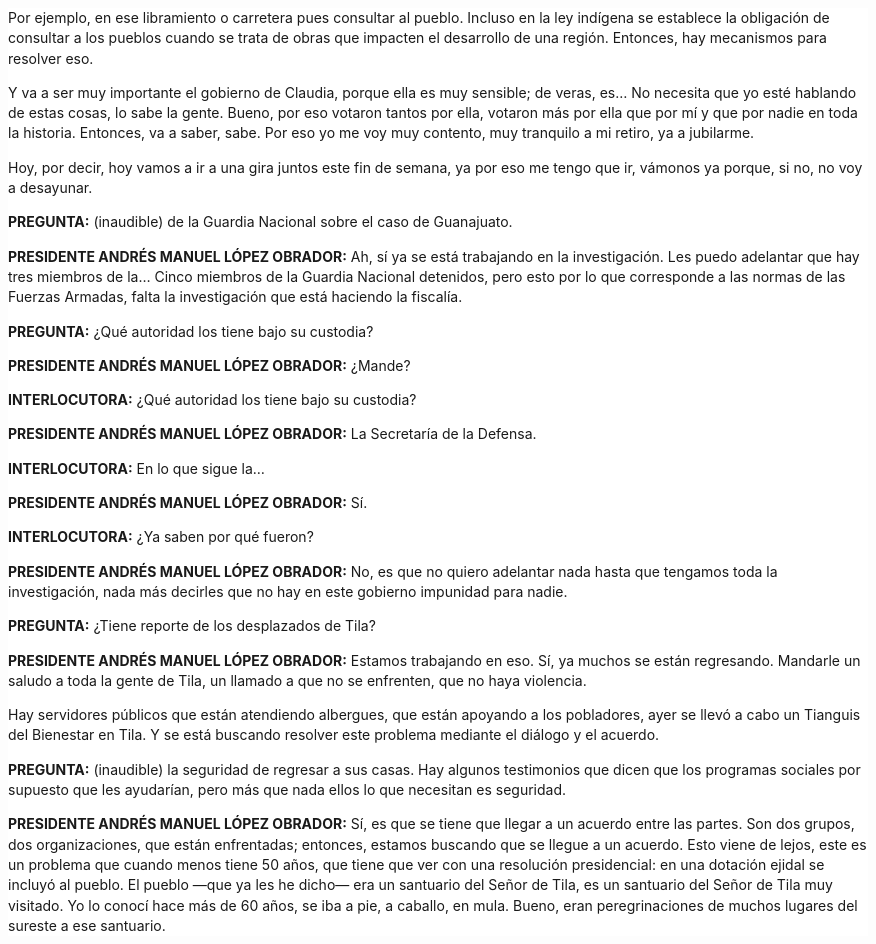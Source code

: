 Por ejemplo, en ese libramiento o carretera pues consultar al pueblo. Incluso
en la ley indígena se establece la obligación de consultar a los pueblos
cuando se trata de obras que impacten el desarrollo de una región. Entonces,
hay mecanismos para resolver eso.

Y va a ser muy importante el gobierno de Claudia, porque ella es muy sensible;
de veras, es… No necesita que yo esté hablando de estas cosas, lo sabe la
gente. Bueno, por eso votaron tantos por ella, votaron más por ella que por mí
y que por nadie en toda la historia. Entonces, va a saber, sabe. Por eso yo me
voy muy contento, muy tranquilo a mi retiro, ya a jubilarme.

Hoy, por decir, hoy vamos a ir a una gira juntos este fin de semana, ya por
eso me tengo que ir, vámonos ya porque, si no, no voy a desayunar.

**PREGUNTA:** (inaudible) de la Guardia Nacional sobre el caso de Guanajuato.

**PRESIDENTE ANDRÉS MANUEL LÓPEZ OBRADOR:** Ah, sí ya se está trabajando en la
investigación. Les puedo adelantar que hay tres miembros de la… Cinco miembros
de la Guardia Nacional detenidos, pero esto por lo que corresponde a las
normas de las Fuerzas Armadas, falta la investigación que está haciendo la
fiscalía.

**PREGUNTA:** ¿Qué autoridad los tiene bajo su custodia?

**PRESIDENTE ANDRÉS MANUEL LÓPEZ OBRADOR:** ¿Mande?

**INTERLOCUTORA:** ¿Qué autoridad los tiene bajo su custodia?

**PRESIDENTE ANDRÉS MANUEL LÓPEZ OBRADOR:** La Secretaría de la Defensa.

**INTERLOCUTORA:** En lo que sigue la…

**PRESIDENTE ANDRÉS MANUEL LÓPEZ OBRADOR:** Sí.

**INTERLOCUTORA:** ¿Ya saben por qué fueron?

**PRESIDENTE ANDRÉS MANUEL LÓPEZ OBRADOR:** No, es que no quiero adelantar
nada hasta que tengamos toda la investigación, nada más decirles que no hay en
este gobierno impunidad para nadie.

**PREGUNTA:** ¿Tiene reporte de los desplazados de Tila?

**PRESIDENTE ANDRÉS MANUEL LÓPEZ OBRADOR:** Estamos trabajando en eso. Sí, ya
muchos se están regresando. Mandarle un saludo a toda la gente de Tila, un
llamado a que no se enfrenten, que no haya violencia.

Hay servidores públicos que están atendiendo albergues, que están apoyando a
los pobladores, ayer se llevó a cabo un Tianguis del Bienestar en Tila. Y se
está buscando resolver este problema mediante el diálogo y el acuerdo.

**PREGUNTA:** (inaudible) la seguridad de regresar a sus casas. Hay algunos
testimonios que dicen que los programas sociales por supuesto que les
ayudarían, pero más que nada ellos lo que necesitan es seguridad.

**PRESIDENTE ANDRÉS MANUEL LÓPEZ OBRADOR:** Sí, es que se tiene que llegar a
un acuerdo entre las partes. Son dos grupos, dos organizaciones, que están
enfrentadas; entonces, estamos buscando que se llegue a un acuerdo. Esto viene
de lejos, este es un problema que cuando menos tiene 50 años, que tiene que
ver con una resolución presidencial: en una dotación ejidal se incluyó al
pueblo. El pueblo —que ya les he dicho— era un santuario del Señor de Tila, es
un santuario del Señor de Tila muy visitado. Yo lo conocí hace más de 60 años,
se iba a pie, a caballo, en mula. Bueno, eran peregrinaciones de muchos
lugares del sureste a ese santuario.
